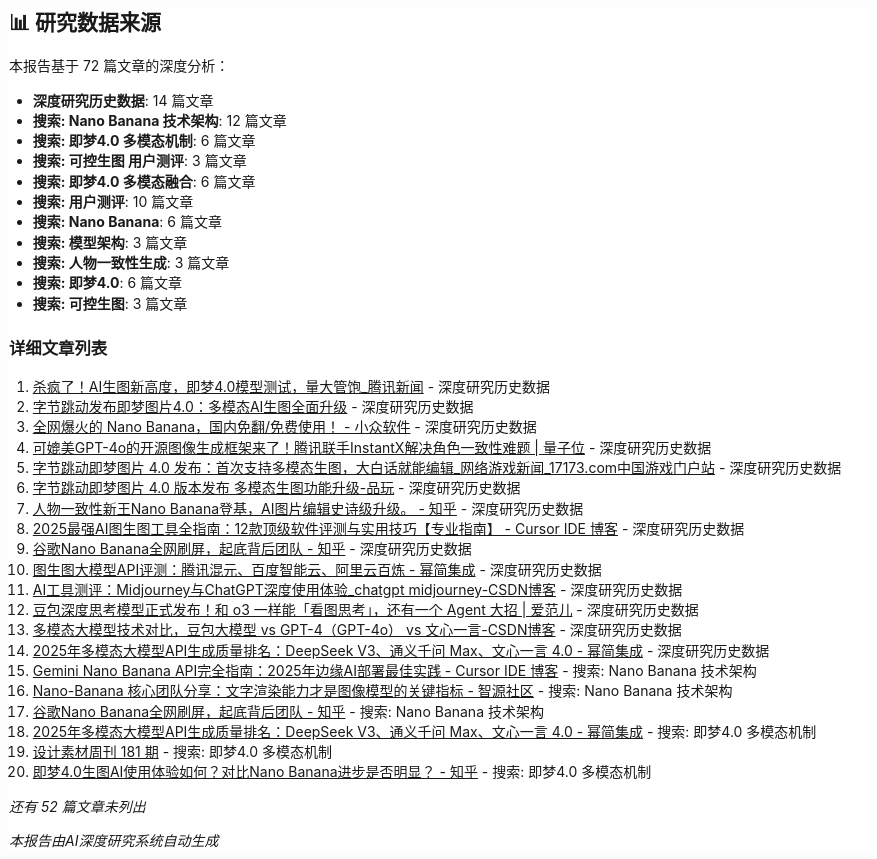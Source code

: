 ## 📊 研究数据来源

本报告基于 72 篇文章的深度分析：

- **深度研究历史数据**: 14 篇文章
- **搜索: Nano Banana 技术架构**: 12 篇文章
- **搜索: 即梦4.0 多模态机制**: 6 篇文章
- **搜索: 可控生图 用户测评**: 3 篇文章
- **搜索: 即梦4.0 多模态融合**: 6 篇文章
- **搜索: 用户测评**: 10 篇文章
- **搜索: Nano Banana**: 6 篇文章
- **搜索: 模型架构**: 3 篇文章
- **搜索: 人物一致性生成**: 3 篇文章
- **搜索: 即梦4.0**: 6 篇文章
- **搜索: 可控生图**: 3 篇文章

### 详细文章列表

1. [杀疯了！AI生图新高度，即梦4.0模型测试，量大管饱_腾讯新闻](https://news.qq.com/rain/a/20250906A05BMH00) - 深度研究历史数据
2. [字节跳动发布即梦图片4.0：多模态AI生图全面升级](https://k.sina.cn/article_6678407719_18e106a27001018r62.html?from=tech&subch=otech) - 深度研究历史数据
3. [全网爆火的 Nano Banana，国内免翻/免费使用！ - 小众软件](https://www.appinn.com/nano-banana-jiaotuai/) - 深度研究历史数据
4. [可媲美GPT-4o的开源图像生成框架来了！腾讯联手InstantX解决角色一致性难题 | 量子位](https://www.qbitai.com/2025/04/276754.html) - 深度研究历史数据
5. [字节跳动即梦图片 4.0 发布：首次支持多模态生图，大白话就能编辑_网络游戏新闻_17173.com中国游戏门户站](http://news.17173.com/content/09082025/153606127.shtml) - 深度研究历史数据
6. [字节跳动即梦图片 4.0 版本发布 多模态生图功能升级-品玩](https://www.pingwest.com/w/307477) - 深度研究历史数据
7. [人物一致性新王Nano Banana登基，AI图片编辑史诗级升级。 - 知乎](https://zhuanlan.zhihu.com/p/1941063954932701180) - 深度研究历史数据
8. [2025最强AI图生图工具全指南：12款顶级软件评测与实用技巧【专业指南】 - Cursor IDE 博客](https://www.cursor-ide.com/blog/ai-image-to-image-guide-2025) - 深度研究历史数据
9. [谷歌Nano Banana全网刷屏，起底背后团队 - 知乎](https://zhuanlan.zhihu.com/p/1944764267220963950) - 深度研究历史数据
10. [图生图大模型API评测：腾讯混元、百度智能云、阿里云百炼 - 幂简集成](https://www.explinks.com/blog/pr-api-evaluation-of-the-big-model-of-mapping/) - 深度研究历史数据
11. [AI工具测评：Midjourney与ChatGPT深度使用体验_chatgpt midjourney-CSDN博客](https://blog.csdn.net/2401_86678631/article/details/147429066) - 深度研究历史数据
12. [豆包深度思考模型正式发布！和 o3 一样能「看图思考」，还有一个 Agent 大招 | 爱范儿](https://www.ifanr.com/1620943) - 深度研究历史数据
13. [多模态大模型技术对比，豆包大模型 vs GPT-4（GPT-4o） vs 文心一言-CSDN博客](https://blog.csdn.net/m0_62536546/article/details/150395190) - 深度研究历史数据
14. [2025年多模态大模型API生成质量排名：DeepSeek V3、通义千问 Max、文心一言 4.0 - 幂简集成](https://www.explinks.com/blog/pr-quality-ranking-of-multimodal-large-model-api-generation-in-2025/) - 深度研究历史数据
15. [Gemini Nano Banana API完全指南：2025年边缘AI部署最佳实践 - Cursor IDE 博客](https://www.cursor-ide.com/blog/gemini-nano-banana-api) - 搜索: Nano Banana 技术架构
16. [Nano-Banana 核心团队分享：文字渲染能力才是图像模型的关键指标 - 智源社区](https://hub.baai.ac.cn/view/48586) - 搜索: Nano Banana 技术架构
17. [谷歌Nano Banana全网刷屏，起底背后团队 - 知乎](https://zhuanlan.zhihu.com/p/1944764267220963950) - 搜索: Nano Banana 技术架构
18. [2025年多模态大模型API生成质量排名：DeepSeek V3、通义千问 Max、文心一言 4.0 - 幂简集成](https://www.explinks.com/blog/pr-quality-ranking-of-multimodal-large-model-api-generation-in-2025/) - 搜索: 即梦4.0 多模态机制
19. [设计素材周刊 181 期](https://moonvy.com/blog/post/%E8%AE%BE%E8%AE%A1%E7%B4%A0%E6%9D%90%E5%91%A8%E5%88%8A/181/) - 搜索: 即梦4.0 多模态机制
20. [即梦4.0生图AI使用体验如何？对比Nano Banana进步是否明显？ - 知乎](https://www.zhihu.com/question/1947626572073927763/answer/1948039743968375668) - 搜索: 即梦4.0 多模态机制

*还有 52 篇文章未列出*

*本报告由AI深度研究系统自动生成*